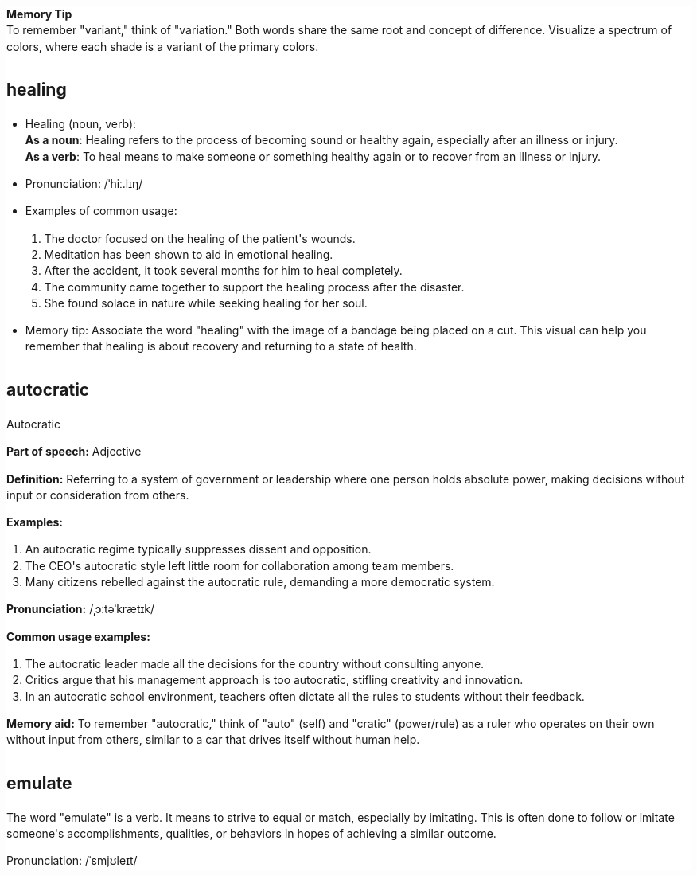 **Memory Tip**  
To remember "variant," think of "variation." Both words share the same root and concept of difference. Visualize a spectrum of colors, where each shade is a variant of the primary colors.
## healing
- Healing (noun, verb):  
  **As a noun**: Healing refers to the process of becoming sound or healthy again, especially after an illness or injury.  
  **As a verb**: To heal means to make someone or something healthy again or to recover from an illness or injury.  

- Pronunciation: /ˈhiː.lɪŋ/

- Examples of common usage:  
  1. The doctor focused on the healing of the patient's wounds.  
  2. Meditation has been shown to aid in emotional healing.  
  3. After the accident, it took several months for him to heal completely.  
  4. The community came together to support the healing process after the disaster.  
  5. She found solace in nature while seeking healing for her soul.

- Memory tip: Associate the word "healing" with the image of a bandage being placed on a cut. This visual can help you remember that healing is about recovery and returning to a state of health.
## autocratic
Autocratic

**Part of speech:** Adjective

**Definition:** Referring to a system of government or leadership where one person holds absolute power, making decisions without input or consideration from others. 

**Examples:**
1. An autocratic regime typically suppresses dissent and opposition.
2. The CEO's autocratic style left little room for collaboration among team members.
3. Many citizens rebelled against the autocratic rule, demanding a more democratic system.

**Pronunciation:** /ˌɔːtəˈkrætɪk/

**Common usage examples:**
1. The autocratic leader made all the decisions for the country without consulting anyone.
2. Critics argue that his management approach is too autocratic, stifling creativity and innovation.
3. In an autocratic school environment, teachers often dictate all the rules to students without their feedback.

**Memory aid:** To remember "autocratic," think of "auto" (self) and "cratic" (power/rule) as a ruler who operates on their own without input from others, similar to a car that drives itself without human help.
## emulate
The word "emulate" is a verb. It means to strive to equal or match, especially by imitating. This is often done to follow or imitate someone's accomplishments, qualities, or behaviors in hopes of achieving a similar outcome.

Pronunciation: /ˈɛmjʊleɪt/
